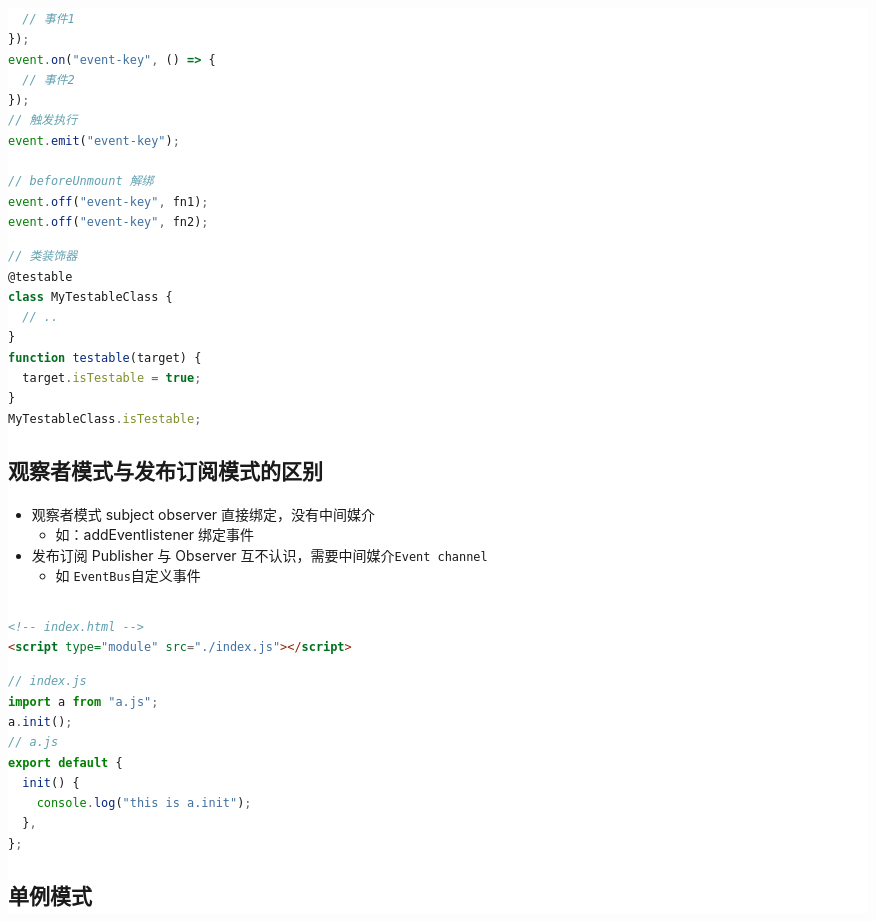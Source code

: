 ```ts
  // 事件1
});
event.on("event-key", () => {
  // 事件2
});
// 触发执行
event.emit("event-key");

// beforeUnmount 解绑
event.off("event-key", fn1);
event.off("event-key", fn2);
```

```js
// 类装饰器
@testable
class MyTestableClass {
  // ..
}
function testable(target) {
  target.isTestable = true;
}
MyTestableClass.isTestable;
```

## 观察者模式与发布订阅模式的区别

- 观察者模式 subject observer 直接绑定，没有中间媒介
  - 如：addEventlistener 绑定事件
- 发布订阅 Publisher 与 Observer 互不认识，需要中间媒介`Event channel`
  - 如 `EventBus`自定义事件

##

```html
<!-- index.html -->
<script type="module" src="./index.js"></script>
```

```js
// index.js
import a from "a.js";
a.init();
// a.js
export default {
  init() {
    console.log("this is a.init");
  },
};
```

## 单例模式
